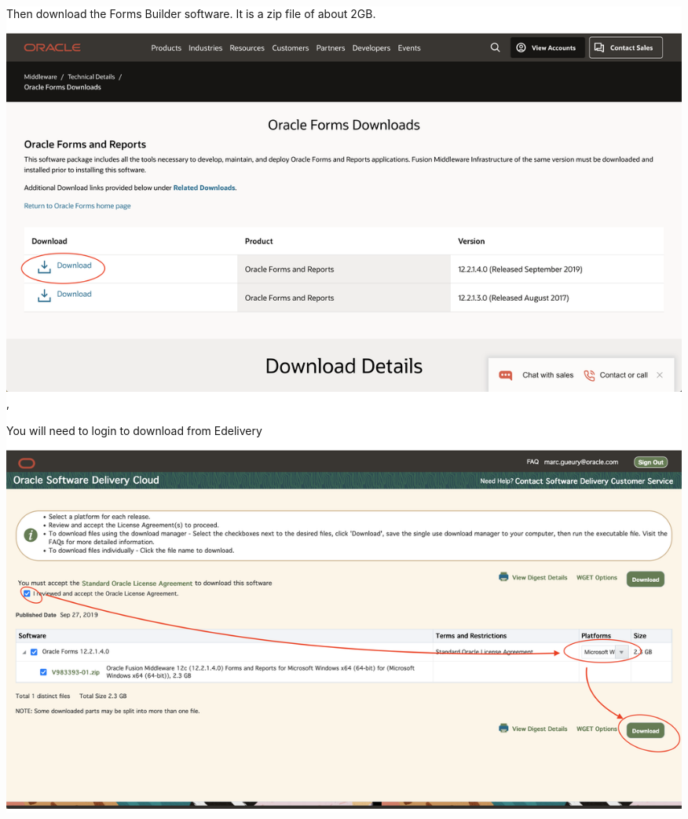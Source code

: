 Then download the Forms Builder software. It is a zip file of about 2GB.

![Forms Download](images/forms-builder-download.png), 

You will need to login to download from Edelivery

![Forms Edelivery](images/forms-builder-download-edelivery.png)
